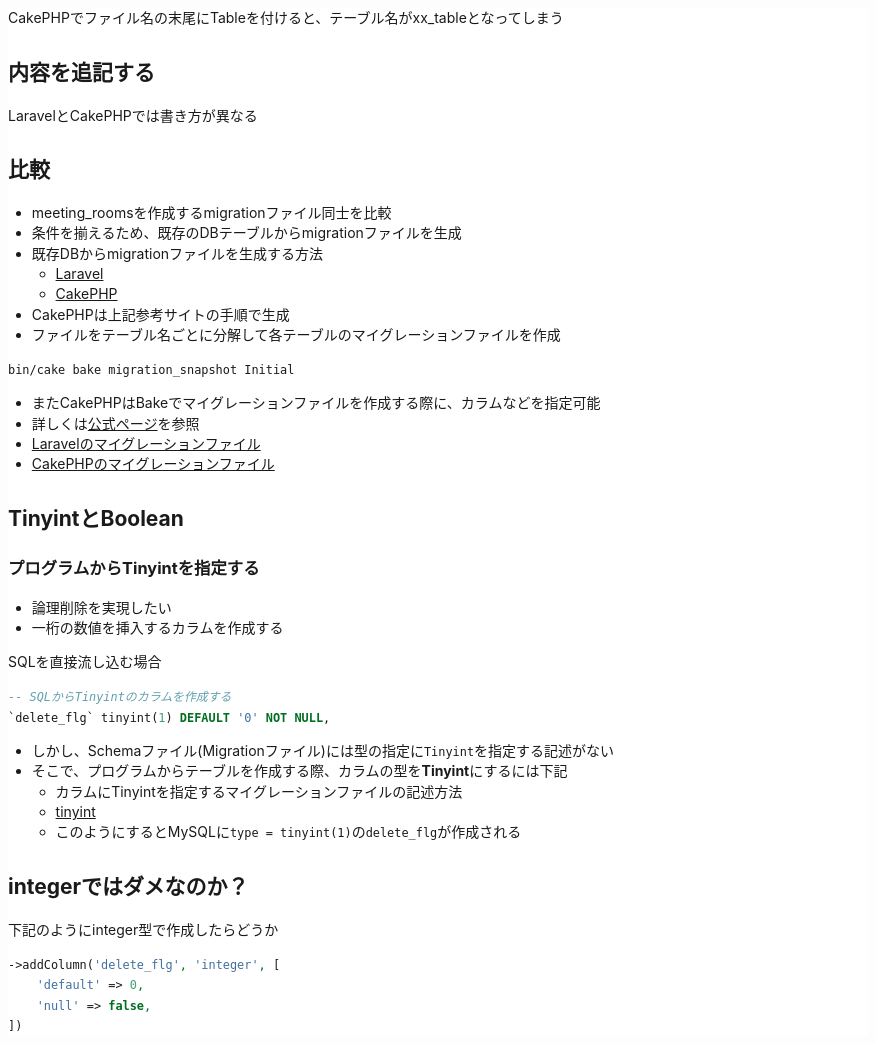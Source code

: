 CakePHPでファイル名の末尾にTableを付けると、テーブル名がxx_tableとなってしまう
 
## 内容を追記する

LaravelとCakePHPでは書き方が異なる

## 比較

* meeting_roomsを作成するmigrationファイル同士を比較
* 条件を揃えるため、既存のDBテーブルからmigrationファイルを生成
* 既存DBからmigrationファイルを生成する方法
    * [Laravel](http://co.bsnws.net/article/203)
    * [CakePHP](https://book.cakephp.org/3.0/ja/migrations.html#id14)
* CakePHPは上記参考サイトの手順で生成
* ファイルをテーブル名ごとに分解して各テーブルのマイグレーションファイルを作成

```bash
bin/cake bake migration_snapshot Initial
```

* またCakePHPはBakeでマイグレーションファイルを作成する際に、カラムなどを指定可能
* 詳しくは[公式ページ](https://book.cakephp.org/3.0/ja/migrations.html#id9)を参照
* [Laravelのマイグレーションファイル](https://github.com/aki-creatist/Laravel5/blob/develop/database/migrations/2017_06_05_203131_create_meeting_rooms_table.php)
* [CakePHPのマイグレーションファイル](https://github.com/aki-creatist/CakePHP3/blob/develop/config/Migrations/20170606151810_meeting_rooms.php)

## TinyintとBoolean</h3>

### プログラムからTinyintを指定する

* 論理削除を実現したい
* 一桁の数値を挿入するカラムを作成する

SQLを直接流し込む場合

```sql
-- SQLからTinyintのカラムを作成する
`delete_flg` tinyint(1) DEFAULT '0' NOT NULL,
```

* しかし、Schemaファイル(Migrationファイル)には型の指定に`Tinyint`を指定する記述がない
* そこで、プログラムからテーブルを作成する際、カラムの型を**Tinyint**にするには下記
    * カラムにTinyintを指定するマイグレーションファイルの記述方法
    * [tinyint](https://github.com/aki-creatist/CakePHP3/blob/69663bf50c0fe52be39de7f255da67de1ea60b2e/config/Migrations/20170606152034_members.php#L30)
    * このようにするとMySQLに`type = tinyint(1)`の`delete_flg`が作成される

## integerではダメなのか？

下記のようにinteger型で作成したらどうか

```php
->addColumn('delete_flg', 'integer', [
    'default' => 0,
    'null' => false,
])
```
 